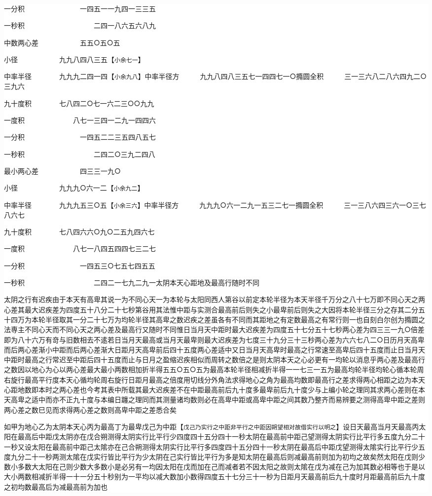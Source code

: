 一分积　　　　　　　　一四五一一九四一三三五  

一秒积　　　　　　　　　　二四一八六五六八九  

中数两心差　　　　　　五五○五○五  

小径　　　　　　九九八四八三五【`小余七一`】  

中率半径　　　　九九九二四一四【`小余九八`】中率半径方　　　九九八四八三五七一四四七一○撱圆全积　　　三一三六八二八六四九二○三九六  

九十度积　　　　七八四二○七一六二三○○九九  

一度积　　　　　　　八七一三四一二九一四四六  

一分积　　　　　　　　一四五二二三五四八五七  

一秒积　　　　　　　　　　二四二○三九二四八  

最小两心差　　　　　　四三三一九○  

小径　　　　　　九九九○六一二【`小余九二`】  

中率半径　　　　九九九五三○五【`小余三六`】中率半径方　　　九九九○六一二九一五三二七一撱圆全积　　　三一三八六四三六一○三七八六七  

九十度积　　　　七八四六六○九○二五九四六七  

一度积　　　　　　　八七一八四五四四七三二七  

一分积　　　　　　　　一四五三○七五七四五五  

一秒积　　　　　　　　　　二四二一七九二九一太阴本天心距地及最高行随时不同  

太阴之行有迟疾由于本天有高卑其说一为不同心天一为本轮与太阳同西人第谷以前定本轮半径为本天半径千万分之八十七万即不同心天之两心差其最大迟疾差为四度五十八分二十七秒第谷用其法惟中距与实测合最高前后则失之小最卑前后则失之大因将本轮半径三分之存其二分五十四万为本轮半径取其一分二十七万为均轮半径其高卑之数迟疾之差虽各有不同而其距地之有定数最高之有常行则一也自刻白尔创为撱圆之法専主不同心天而不同心天之两心差及最高行又随时不同惟日当月天中距时最大迟疾差为四度五十七分五十七秒两心差为四三三一九○倍差即为八十六万有竒与旧数相去不逺若日当月天最高或当月天最卑则最大迟疾差为七度三十九分三十三秒两心差为六六七八二○日历月天高卑而后两心差渐小中距而后两心差渐大日距月天高卑前后四十五度两心差适中又日当月天高卑时最高之行常速至高卑后四十五度而止日当月天中距时最高之行常迟至中距后四十五度而止与日月之盈缩迟疾相似而周转之数倍之是则太阴本天之心必更有一均轮以消息乎两心差及最高行之数因以地心为心以两心差最大最小两数相加折半得五五○五○五为最高本轮半径相减折半得一一七三一五为最高均轮半径均轮心循本轮周右旋行最高平行度本天心循均轮周右旋行日距月最高之倍度用切线分外角法求得地心之角为最高均数即最高行之差求得两心相距之边为本天心距地数即本时之两心差也今考其表中所载其最大迟疾差不在中距最高前后九十度多最卑前后九十度少与上编小轮之理同其求两心差则在本天高卑之适中而亦不正九十度与本编日躔之理同而其测量诸均数则必在高卑中距或高卑中距之间其数乃整齐而易辨要之测得高卑中距之差则两心差之数巳见而求得两心差之数则高卑中距之差悉合矣  

如甲为地心乙为太阴本天心丙为最高丁为最卑戊己为中距【`戊己乃实行之中距非平行之中距因朔望相对故借实行以明之`】设日天最高当月天最高丙太阳在最高后中距戊太阴亦在戊合朔测得太阴实行比平行少四度四十五分四十一秒太阴在最高前中距己望测得太阴实行比平行多五度九分二十一秒又设太阳在最高前中距己太隂亦在己合朔测得太阴实行比平行多四度四十五分四十一秒太阴在最高后中距戊望测得太隂实行比平行少五度九分二十一秒两测太隂在戊实行皆比平行为少太阴在己实行皆比平行为多是知太阴在最高后则减最高前则加为初均之故矣然太阳在戊则少数小多数大太阳在己则少数大多数小是必另有一均因太阳在戊而加在己而减者若不因太阳之故则太隂在戊为减在己为加其数必相等也于是以大小两数相减折半得一十一分五十秒别为一平均以减大数加小数得四度五十七分三十一秒为日距月天最高前后九十度时月距最高前后九十度之初均数最高后为减最高前为加也  

